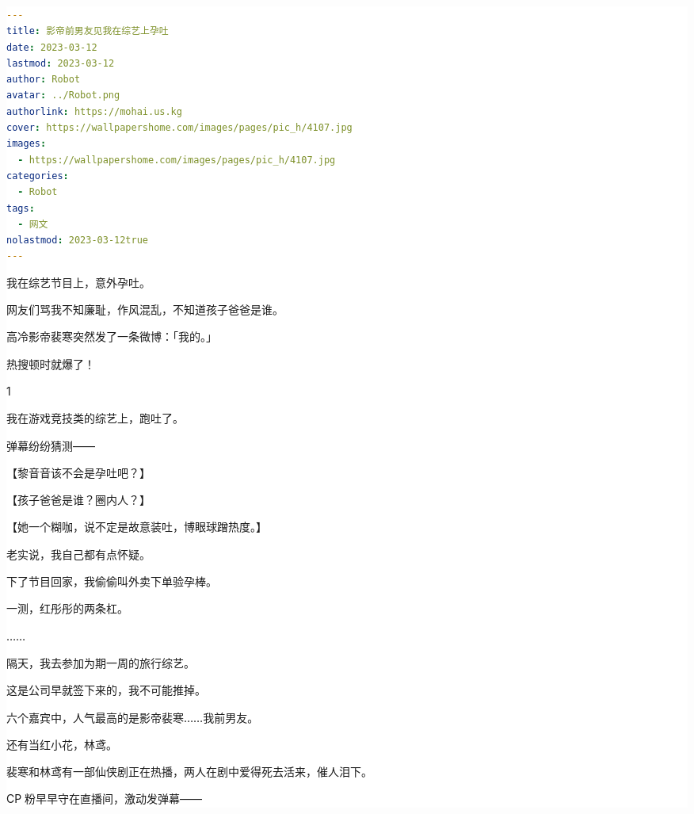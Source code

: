 ```yaml
---
title: 影帝前男友见我在综艺上孕吐
date: 2023-03-12
lastmod: 2023-03-12
author: Robot
avatar: ../Robot.png
authorlink: https://mohai.us.kg
cover: https://wallpapershome.com/images/pages/pic_h/4107.jpg
images:
  - https://wallpapershome.com/images/pages/pic_h/4107.jpg
categories:
  - Robot
tags:
  - 网文
nolastmod: 2023-03-12true
---
```




我在综艺节目上，意外孕吐。

网友们骂我不知廉耻，作风混乱，不知道孩子爸爸是谁。

高冷影帝裴寒突然发了一条微博：「我的。」

热搜顿时就爆了！

1

我在游戏竞技类的综艺上，跑吐了。

弹幕纷纷猜测——

【黎音音该不会是孕吐吧？】

【孩子爸爸是谁？圈内人？】

【她一个糊咖，说不定是故意装吐，博眼球蹭热度。】

老实说，我自己都有点怀疑。

下了节目回家，我偷偷叫外卖下单验孕棒。

一测，红彤彤的两条杠。

……

隔天，我去参加为期一周的旅行综艺。

这是公司早就签下来的，我不可能推掉。

六个嘉宾中，人气最高的是影帝裴寒……我前男友。

还有当红小花，林鸢。

裴寒和林鸢有一部仙侠剧正在热播，两人在剧中爱得死去活来，催人泪下。

CP 粉早早守在直播间，激动发弹幕——
